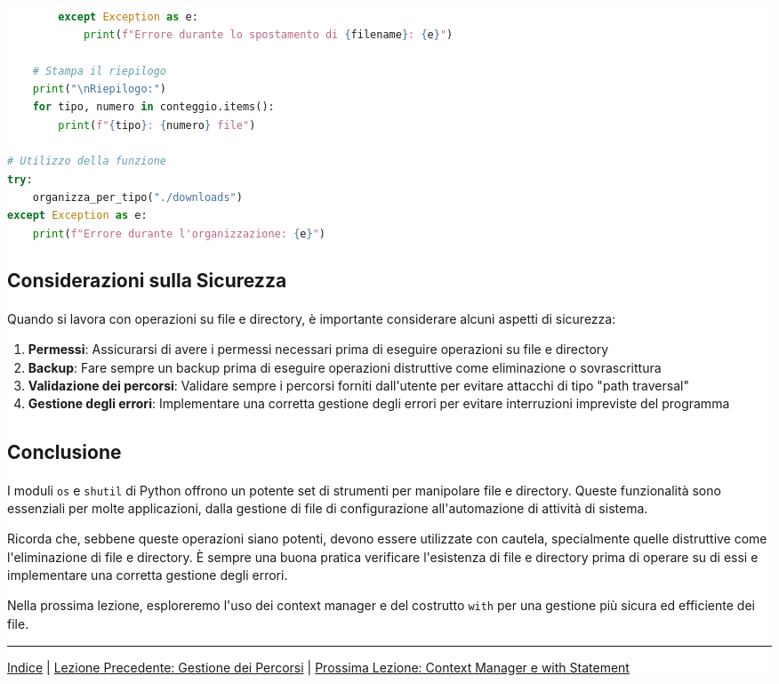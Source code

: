```python
        except Exception as e:
            print(f"Errore durante lo spostamento di {filename}: {e}")
    
    # Stampa il riepilogo
    print("\nRiepilogo:")
    for tipo, numero in conteggio.items():
        print(f"{tipo}: {numero} file")

# Utilizzo della funzione
try:
    organizza_per_tipo("./downloads")
except Exception as e:
    print(f"Errore durante l'organizzazione: {e}")
```

## Considerazioni sulla Sicurezza

Quando si lavora con operazioni su file e directory, è importante considerare alcuni aspetti di sicurezza:

1. **Permessi**: Assicurarsi di avere i permessi necessari prima di eseguire operazioni su file e directory
2. **Backup**: Fare sempre un backup prima di eseguire operazioni distruttive come eliminazione o sovrascrittura
3. **Validazione dei percorsi**: Validare sempre i percorsi forniti dall'utente per evitare attacchi di tipo "path traversal"
4. **Gestione degli errori**: Implementare una corretta gestione degli errori per evitare interruzioni impreviste del programma

## Conclusione

I moduli `os` e `shutil` di Python offrono un potente set di strumenti per manipolare file e directory. Queste funzionalità sono essenziali per molte applicazioni, dalla gestione di file di configurazione all'automazione di attività di sistema.

Ricorda che, sebbene queste operazioni siano potenti, devono essere utilizzate con cautela, specialmente quelle distruttive come l'eliminazione di file e directory. È sempre una buona pratica verificare l'esistenza di file e directory prima di operare su di essi e implementare una corretta gestione degli errori.

Nella prossima lezione, esploreremo l'uso dei context manager e del costrutto `with` per una gestione più sicura ed efficiente dei file.

---

[Indice](../README.md) | [Lezione Precedente: Gestione dei Percorsi](05_gestione_percorsi.md) | [Prossima Lezione: Context Manager e with Statement](07_context_manager.md)